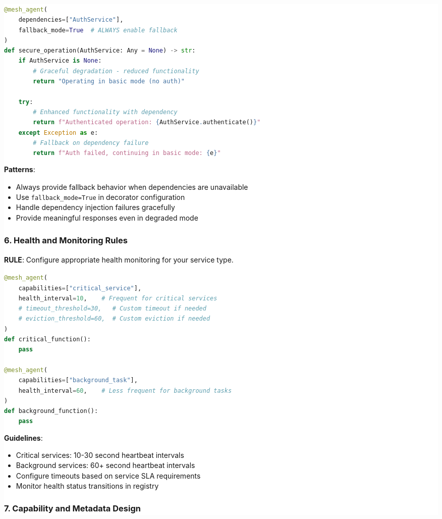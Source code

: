 ```python
@mesh_agent(
    dependencies=["AuthService"],
    fallback_mode=True  # ALWAYS enable fallback
)
def secure_operation(AuthService: Any = None) -> str:
    if AuthService is None:
        # Graceful degradation - reduced functionality
        return "Operating in basic mode (no auth)"

    try:
        # Enhanced functionality with dependency
        return f"Authenticated operation: {AuthService.authenticate()}"
    except Exception as e:
        # Fallback on dependency failure
        return f"Auth failed, continuing in basic mode: {e}"
```

**Patterns**:

- Always provide fallback behavior when dependencies are unavailable
- Use `fallback_mode=True` in decorator configuration
- Handle dependency injection failures gracefully
- Provide meaningful responses even in degraded mode

### 6. Health and Monitoring Rules

**RULE**: Configure appropriate health monitoring for your service type.

```python
@mesh_agent(
    capabilities=["critical_service"],
    health_interval=10,    # Frequent for critical services
    # timeout_threshold=30,   # Custom timeout if needed
    # eviction_threshold=60,  # Custom eviction if needed
)
def critical_function():
    pass

@mesh_agent(
    capabilities=["background_task"],
    health_interval=60,    # Less frequent for background tasks
)
def background_function():
    pass
```

**Guidelines**:

- Critical services: 10-30 second heartbeat intervals
- Background services: 60+ second heartbeat intervals
- Configure timeouts based on service SLA requirements
- Monitor health status transitions in registry

### 7. Capability and Metadata Design

